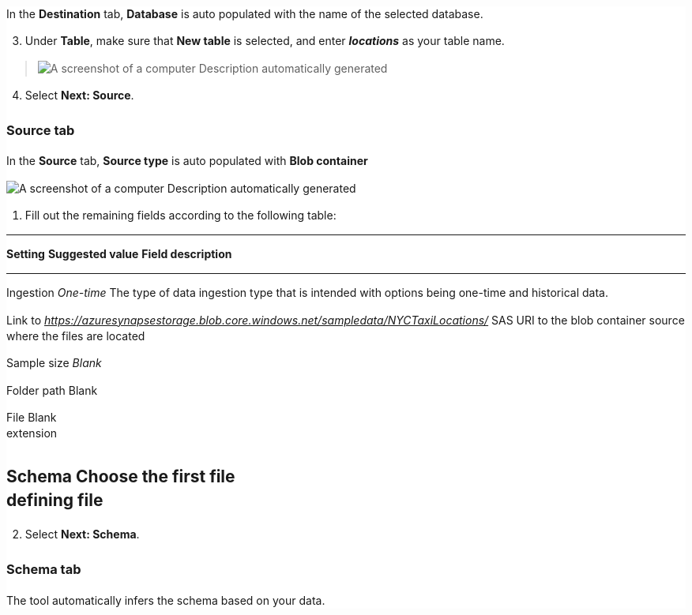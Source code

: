 In the **Destination** tab, **Database** is auto populated with the name
of the selected database.

3.  Under **Table**, make sure that **New table** is selected, and enter
    ***locations*** as your table name.

> ![A screenshot of a computer Description automatically
> generated](media/realtime-analytics-tutorial/image39.png)

4.  Select **Next: Source**.

### Source tab

In the **Source** tab, **Source type** is auto populated with **Blob
container**

![A screenshot of a computer Description automatically
generated](media/realtime-analytics-tutorial/image40.png)

1.  Fill out the remaining fields according to the following table:

  ------------------------------------------------------------------------------------------------------------------------------
  **Setting**   **Suggested value**                                                                **Field description**
  ------------- ---------------------------------------------------------------------------------- -----------------------------
  Ingestion     *One-time*                                                                         The type of data ingestion
  type                                                                                             that is intended with options
                                                                                                   being one-time and historical
                                                                                                   data.

  Link to       *https://azuresynapsestorage.blob.core.windows.net/sampledata/NYCTaxiLocations/*   SAS URI to the blob container
  source                                                                                           where the files are located

  Sample size   *Blank*                                                                            

  Folder path   Blank                                                                              

  File          Blank                                                                              
  extension                                                                                        

  Schema        Choose the first file                                                              
  defining file                                                                                    
  ------------------------------------------------------------------------------------------------------------------------------

2.  Select **Next: Schema**.

### Schema tab

The tool automatically infers the schema based on your data.
